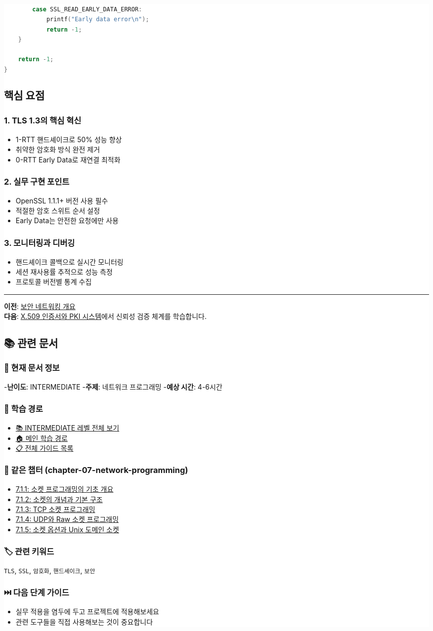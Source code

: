 ```c
        case SSL_READ_EARLY_DATA_ERROR:
            printf("Early data error\n");
            return -1;
    }
    
    return -1;
}
```

## 핵심 요점

### 1. TLS 1.3의 핵심 혁신

- 1-RTT 핸드셰이크로 50% 성능 향상
- 취약한 암호화 방식 완전 제거
- 0-RTT Early Data로 재연결 최적화

### 2. 실무 구현 포인트

- OpenSSL 1.1.1+ 버전 사용 필수
- 적절한 암호 스위트 순서 설정
- Early Data는 안전한 요청에만 사용

### 3. 모니터링과 디버깅

- 핸드셰이크 콜백으로 실시간 모니터링
- 세션 재사용률 추적으로 성능 측정
- 프로토콜 버전별 통계 수집

---

**이전**: [보안 네트워킹 개요](./07-19-secure-networking.md)  
**다음**: [X.509 인증서와 PKI 시스템](./04b-certificates-pki.md)에서 신뢰성 검증 체계를 학습합니다.

## 📚 관련 문서

### 📖 현재 문서 정보

-**난이도**: INTERMEDIATE
-**주제**: 네트워크 프로그래밍
-**예상 시간**: 4-6시간

### 🎯 학습 경로

- [📚 INTERMEDIATE 레벨 전체 보기](../learning-paths/intermediate/)
- [🏠 메인 학습 경로](../learning-paths/)
- [📋 전체 가이드 목록](../README.md)

### 📂 같은 챕터 (chapter-07-network-programming)

- [7.1.1: 소켓 프로그래밍의 기초 개요](./07-01-socket-basics.md)
- [7.1.2: 소켓의 개념과 기본 구조](./07-02-socket-fundamentals.md)
- [7.1.3: TCP 소켓 프로그래밍](./07-10-tcp-programming.md)
- [7.1.4: UDP와 Raw 소켓 프로그래밍](./07-11-udp-raw-sockets.md)
- [7.1.5: 소켓 옵션과 Unix 도메인 소켓](./07-12-socket-options-unix.md)

### 🏷️ 관련 키워드

`TLS`, `SSL`, `암호화`, `핸드셰이크`, `보안`

### ⏭️ 다음 단계 가이드

- 실무 적용을 염두에 두고 프로젝트에 적용해보세요
- 관련 도구들을 직접 사용해보는 것이 중요합니다
